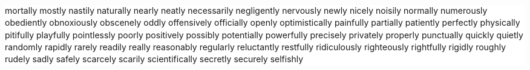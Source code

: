 mortally
mostly
nastily
naturally
nearly
neatly
necessarily
negligently
nervously
newly
nicely
noisily
normally
numerously
obediently
obnoxiously
obscenely
oddly
offensively
officially
openly
optimistically
painfully
partially
patiently
perfectly
physically
pitifully
playfully
pointlessly
poorly
positively
possibly
potentially
powerfully
precisely
privately
properly
punctually
quickly
quietly
randomly
rapidly
rarely
readily
really
reasonably
regularly
reluctantly
restfully
ridiculously
righteously
rightfully
rigidly
roughly
rudely
sadly
safely
scarcely
scarily
scientifically
secretly
securely
selfishly